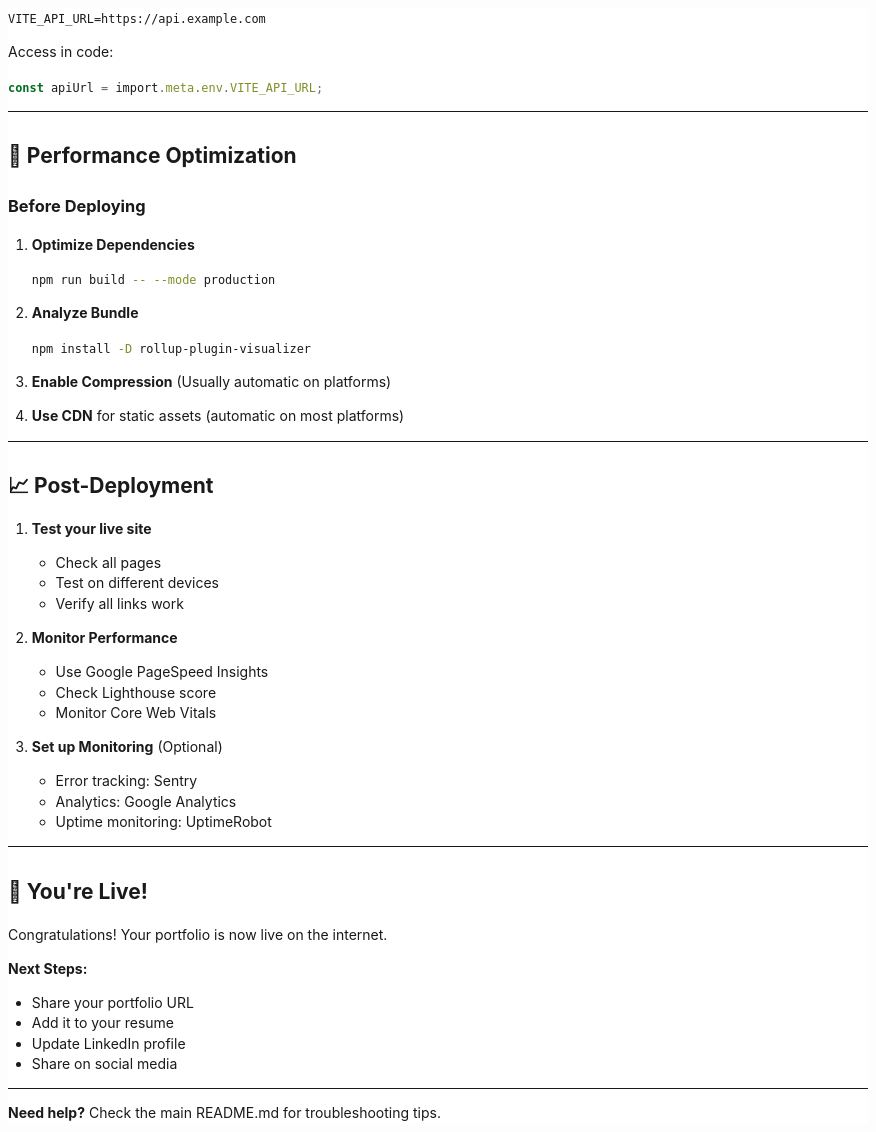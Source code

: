 ```
VITE_API_URL=https://api.example.com
```

Access in code:

```typescript
const apiUrl = import.meta.env.VITE_API_URL;
```

---

## 🚀 Performance Optimization

### Before Deploying

1. **Optimize Dependencies**

   ```bash
   npm run build -- --mode production
   ```

2. **Analyze Bundle**

   ```bash
   npm install -D rollup-plugin-visualizer
   ```

3. **Enable Compression** (Usually automatic on platforms)

4. **Use CDN** for static assets (automatic on most platforms)

---

## 📈 Post-Deployment

1. **Test your live site**

   - Check all pages
   - Test on different devices
   - Verify all links work

2. **Monitor Performance**

   - Use Google PageSpeed Insights
   - Check Lighthouse score
   - Monitor Core Web Vitals

3. **Set up Monitoring** (Optional)
   - Error tracking: Sentry
   - Analytics: Google Analytics
   - Uptime monitoring: UptimeRobot

---

## 🎉 You're Live!

Congratulations! Your portfolio is now live on the internet.

**Next Steps:**

- Share your portfolio URL
- Add it to your resume
- Update LinkedIn profile
- Share on social media

---

**Need help?** Check the main README.md for troubleshooting tips.

